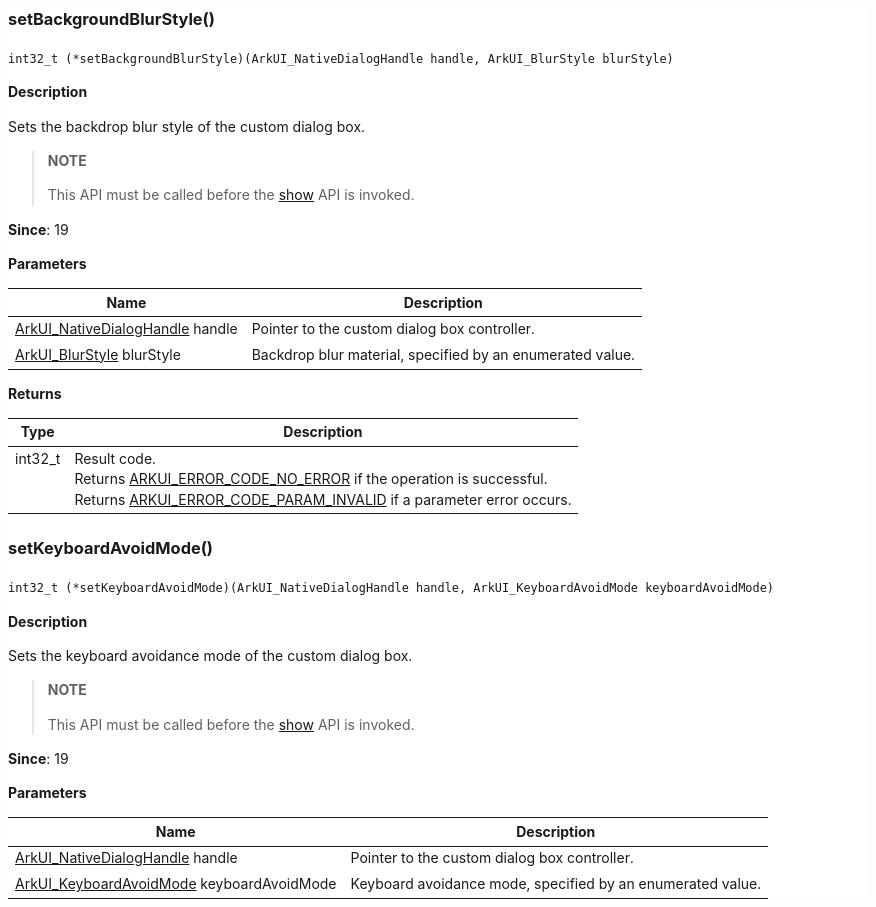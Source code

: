 ### setBackgroundBlurStyle()

```
int32_t (*setBackgroundBlurStyle)(ArkUI_NativeDialogHandle handle, ArkUI_BlurStyle blurStyle)
```

**Description**


Sets the backdrop blur style of the custom dialog box.

> **NOTE**
>
> This API must be called before the [show](capi-arkui-nativemodule-arkui-nativedialogapi-1.md#show) API is invoked.

**Since**: 19

**Parameters**

| Name                                                                               | Description|
|------------------------------------------------------------------------------------| -- |
| [ArkUI_NativeDialogHandle](capi-arkui-nativemodule-arkui-nativedialog8h.md) handle | Pointer to the custom dialog box controller.|
| [ArkUI_BlurStyle](capi-native-type-h.md#arkui_blurstyle) blurStyle                 | Backdrop blur material, specified by an enumerated value.|

**Returns**

| Type| Description|
| -- | -- |
| int32_t | Result code.<br>             Returns [ARKUI_ERROR_CODE_NO_ERROR](capi-native-type-h.md#arkui_errorcode) if the operation is successful.<br>             Returns [ARKUI_ERROR_CODE_PARAM_INVALID](capi-native-type-h.md#arkui_errorcode) if a parameter error occurs.|

### setKeyboardAvoidMode()

```
int32_t (*setKeyboardAvoidMode)(ArkUI_NativeDialogHandle handle, ArkUI_KeyboardAvoidMode keyboardAvoidMode)
```

**Description**


Sets the keyboard avoidance mode of the custom dialog box.

> **NOTE**
>
> This API must be called before the [show](capi-arkui-nativemodule-arkui-nativedialogapi-1.md#show) API is invoked.

**Since**: 19

**Parameters**

| Name                                                                                       | Description|
|--------------------------------------------------------------------------------------------| -- |
| [ArkUI_NativeDialogHandle](capi-arkui-nativemodule-arkui-nativedialog8h.md) handle         | Pointer to the custom dialog box controller.|
| [ArkUI_KeyboardAvoidMode](capi-native-type-h.md#arkui_keyboardavoidmode) keyboardAvoidMode | Keyboard avoidance mode, specified by an enumerated value.|
